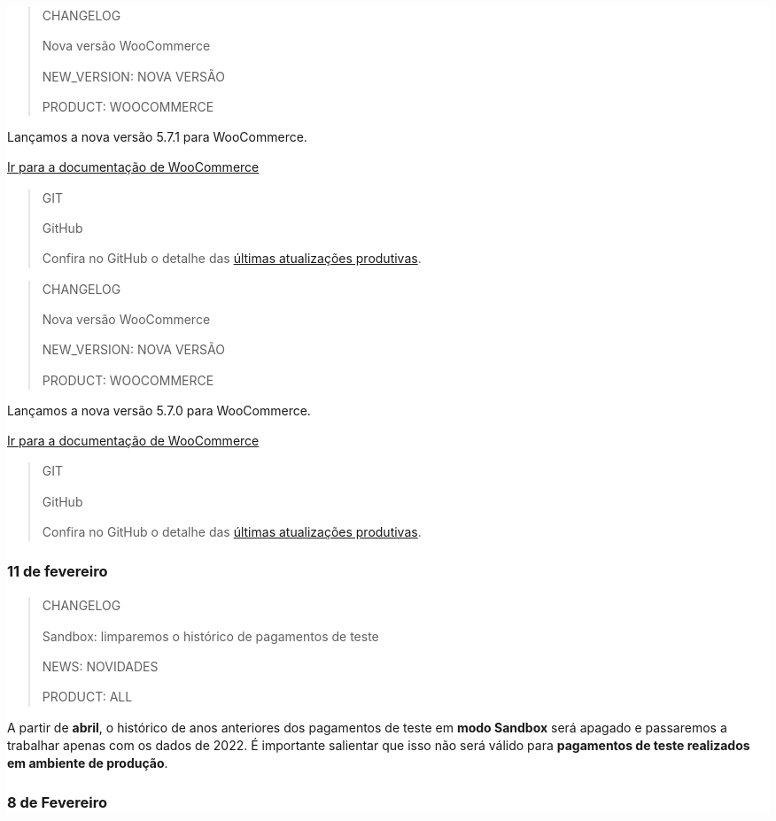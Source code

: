 > CHANGELOG
>
> Nova versão WooCommerce
>
> NEW_VERSION: NOVA VERSÃO
>
> PRODUCT: WOOCOMMERCE

Lançamos a nova versão 5.7.1 para WooCommerce.

[Ir para a documentação de WooCommerce](https://www.mercadopago[FAKER][URL][DOMAIN]/developers/pt/guides/plugins/woocommerce/introduction)

> GIT
>
> GitHub
>
> Confira no GitHub o detalhe das [últimas atualizações produtivas](https://github.com/mercadopago/cart-woocommerce/releases/tag/v5.7.1).

> CHANGELOG
>
> Nova versão WooCommerce
>
> NEW_VERSION: NOVA VERSÃO
>
> PRODUCT: WOOCOMMERCE

Lançamos a nova versão 5.7.0 para WooCommerce.

[Ir para a documentação de WooCommerce](https://www.mercadopago[FAKER][URL][DOMAIN]/developers/pt/guides/plugins/woocommerce/introduction)

> GIT
>
> GitHub
>
> Confira no GitHub o detalhe das [últimas atualizações produtivas](https://github.com/mercadopago/cart-woocommerce/releases/tag/v5.7.0).

### 11 de fevereiro

> CHANGELOG
>
> Sandbox: limparemos o histórico de pagamentos de teste
>
> NEWS: NOVIDADES
>
> PRODUCT: ALL

A partir de **abril**, o histórico de anos anteriores dos pagamentos de teste em **modo Sandbox** será apagado e passaremos a trabalhar apenas com os dados de 2022. É importante salientar que isso não será válido para **pagamentos de teste realizados em ambiente de produção**.

### 8 de Fevereiro
